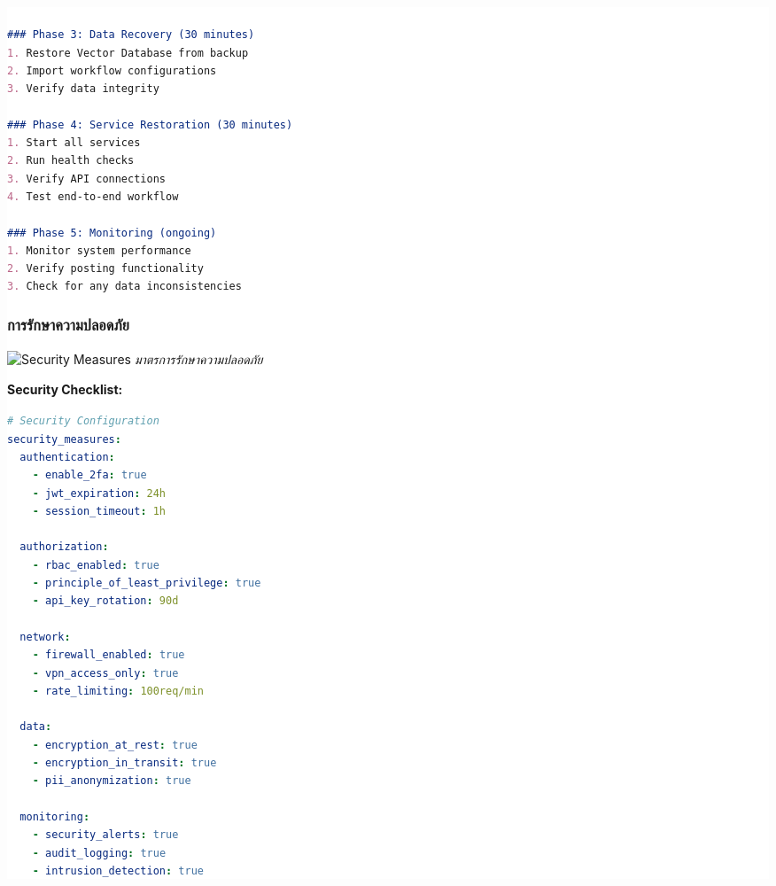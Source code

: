 ```markdown

### Phase 3: Data Recovery (30 minutes)
1. Restore Vector Database from backup
2. Import workflow configurations
3. Verify data integrity

### Phase 4: Service Restoration (30 minutes)
1. Start all services
2. Run health checks
3. Verify API connections
4. Test end-to-end workflow

### Phase 5: Monitoring (ongoing)
1. Monitor system performance
2. Verify posting functionality
3. Check for any data inconsistencies
```

### การรักษาความปลอดภัย

![Security Measures](images/rag-facebook-n8n/security_measures.png)
*มาตรการรักษาความปลอดภัย*

**Security Checklist:**

```yaml
# Security Configuration
security_measures:
  authentication:
    - enable_2fa: true
    - jwt_expiration: 24h
    - session_timeout: 1h
    
  authorization:
    - rbac_enabled: true
    - principle_of_least_privilege: true
    - api_key_rotation: 90d
    
  network:
    - firewall_enabled: true
    - vpn_access_only: true
    - rate_limiting: 100req/min
    
  data:
    - encryption_at_rest: true
    - encryption_in_transit: true
    - pii_anonymization: true
    
  monitoring:
    - security_alerts: true
    - audit_logging: true
    - intrusion_detection: true
```
